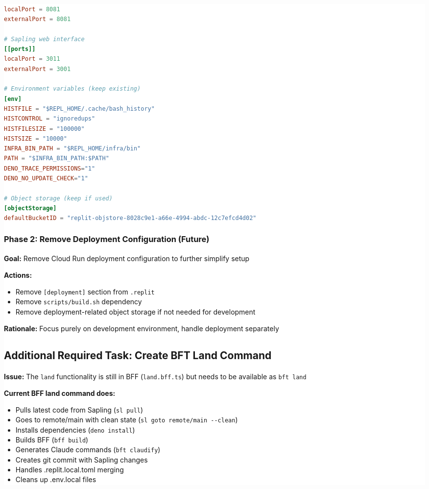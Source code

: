 ```toml
localPort = 8081
externalPort = 8081

# Sapling web interface
[[ports]]
localPort = 3011
externalPort = 3001

# Environment variables (keep existing)
[env]
HISTFILE = "$REPL_HOME/.cache/bash_history"
HISTCONTROL = "ignoredups"
HISTFILESIZE = "100000"
HISTSIZE = "10000"
INFRA_BIN_PATH = "$REPL_HOME/infra/bin"
PATH = "$INFRA_BIN_PATH:$PATH"
DENO_TRACE_PERMISSIONS="1"
DENO_NO_UPDATE_CHECK="1"

# Object storage (keep if used)
[objectStorage]
defaultBucketID = "replit-objstore-8028c9e1-a66e-4994-abdc-12c7efcd4d02"
```

### Phase 2: Remove Deployment Configuration (Future)

**Goal:** Remove Cloud Run deployment configuration to further simplify setup

**Actions:**

- Remove `[deployment]` section from `.replit`
- Remove `scripts/build.sh` dependency
- Remove deployment-related object storage if not needed for development

**Rationale:** Focus purely on development environment, handle deployment
separately

## Additional Required Task: Create BFT Land Command

**Issue:** The `land` functionality is still in BFF (`land.bff.ts`) but needs to
be available as `bft land`

**Current BFF land command does:**

- Pulls latest code from Sapling (`sl pull`)
- Goes to remote/main with clean state (`sl goto remote/main --clean`)
- Installs dependencies (`deno install`)
- Builds BFF (`bff build`)
- Generates Claude commands (`bft claudify`)
- Creates git commit with Sapling changes
- Handles .replit.local.toml merging
- Cleans up .env.local files

